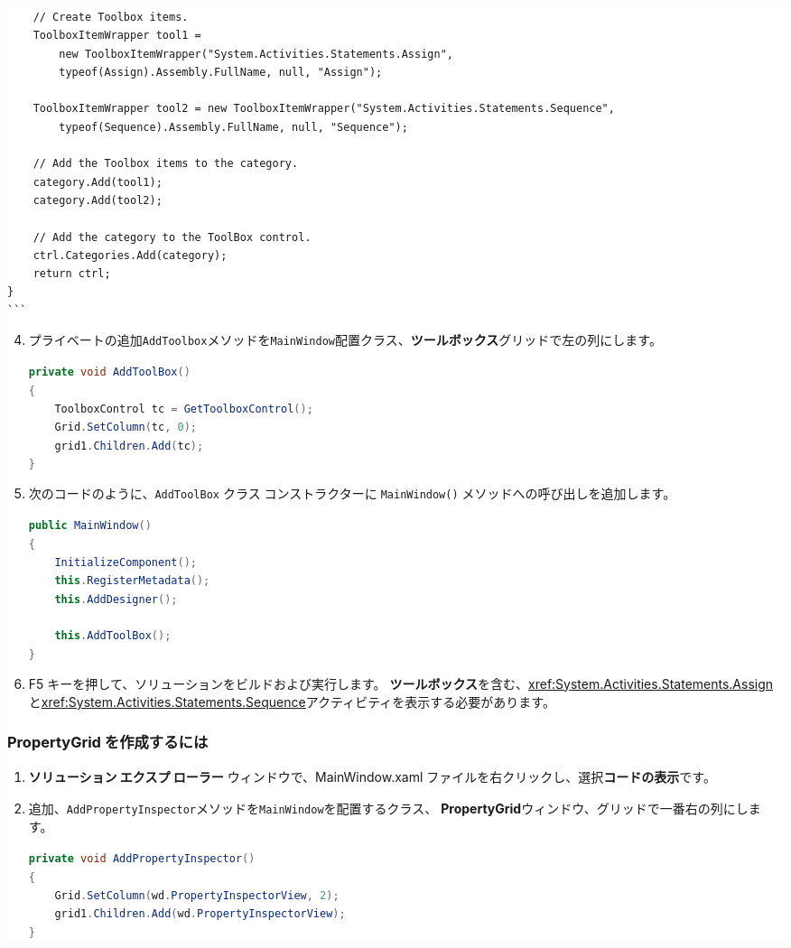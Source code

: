         // Create Toolbox items.  
        ToolboxItemWrapper tool1 =   
            new ToolboxItemWrapper("System.Activities.Statements.Assign",   
            typeof(Assign).Assembly.FullName, null, "Assign");  
  
        ToolboxItemWrapper tool2 = new ToolboxItemWrapper("System.Activities.Statements.Sequence",   
            typeof(Sequence).Assembly.FullName, null, "Sequence");  
  
        // Add the Toolbox items to the category.  
        category.Add(tool1);  
        category.Add(tool2);  
  
        // Add the category to the ToolBox control.  
        ctrl.Categories.Add(category);  
        return ctrl;  
    }  
    ```  
  
4.  プライベートの追加`AddToolbox`メソッドを`MainWindow`配置クラス、**ツールボックス**グリッドで左の列にします。  
  
    ```csharp  
    private void AddToolBox()  
    {  
        ToolboxControl tc = GetToolboxControl();  
        Grid.SetColumn(tc, 0);  
        grid1.Children.Add(tc);  
    }  
    ```  
  
5.  次のコードのように、`AddToolBox` クラス コンストラクターに `MainWindow()` メソッドへの呼び出しを追加します。  
  
    ```csharp  
    public MainWindow()  
    {  
        InitializeComponent();  
        this.RegisterMetadata();  
        this.AddDesigner();  
  
        this.AddToolBox();  
    }  
    ```  
  
6.  F5 キーを押して、ソリューションをビルドおよび実行します。 **ツールボックス**を含む、<xref:System.Activities.Statements.Assign>と<xref:System.Activities.Statements.Sequence>アクティビティを表示する必要があります。  
  
### <a name="to-create-the-propertygrid"></a>PropertyGrid を作成するには  
  
1.  **ソリューション エクスプ ローラー**  ウィンドウで、MainWindow.xaml ファイルを右クリックし、選択**コードの表示**です。  
  
2.  追加、`AddPropertyInspector`メソッドを`MainWindow`を配置するクラス、 **PropertyGrid**ウィンドウ、グリッドで一番右の列にします。  
  
    ```csharp  
    private void AddPropertyInspector()  
    {  
        Grid.SetColumn(wd.PropertyInspectorView, 2);  
        grid1.Children.Add(wd.PropertyInspectorView);              
    }  
    ```  
  